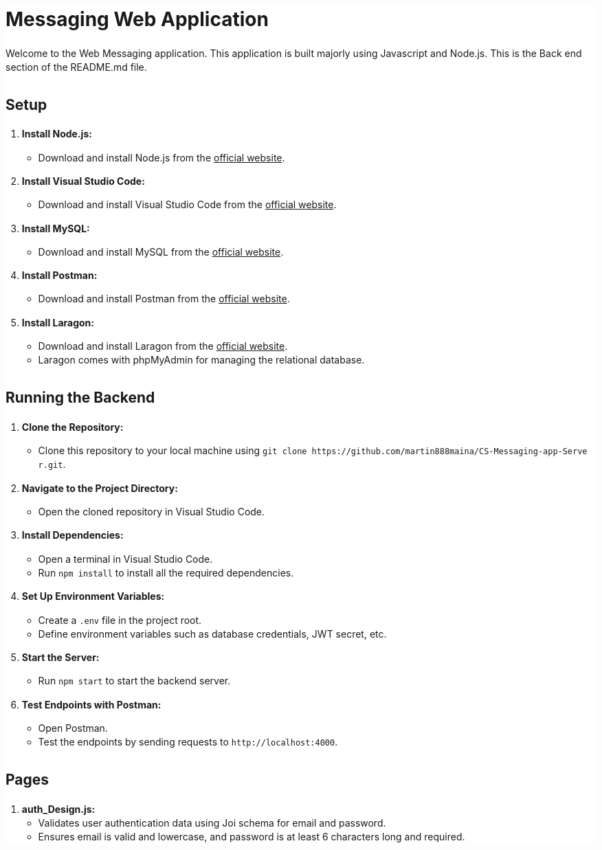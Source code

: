 # Messaging Web Application

Welcome to the Web Messaging application. This application is built majorly using Javascript and Node.js. This is the Back end section of the README.md file.

## Setup

1. **Install Node.js:**
   - Download and install Node.js from the [official website](https://nodejs.org/).

2. **Install Visual Studio Code:**
   - Download and install Visual Studio Code from the [official website](https://code.visualstudio.com/).

3. **Install MySQL:**
   - Download and install MySQL from the [official website](https://www.mysql.com/).

4. **Install Postman:**
   - Download and install Postman from the [official website](https://www.postman.com/).

5. **Install Laragon:**
   - Download and install Laragon from the [official website](https://laragon.org/download/).
   - Laragon comes with phpMyAdmin for managing the relational database.



## Running the Backend

1. **Clone the Repository:**
   - Clone this repository to your local machine using `git clone https://github.com/martin888maina/CS-Messaging-app-Server.git`.

2. **Navigate to the Project Directory:**
   - Open the cloned repository in Visual Studio Code.

3. **Install Dependencies:**
   - Open a terminal in Visual Studio Code.
   - Run `npm install` to install all the required dependencies.

4. **Set Up Environment Variables:**
   - Create a `.env` file in the project root.
   - Define environment variables such as database credentials, JWT secret, etc.

5. **Start the Server:**
   - Run `npm start` to start the backend server.

6. **Test Endpoints with Postman:**
   - Open Postman.
   - Test the endpoints by sending requests to `http://localhost:4000`.


## Pages

1. **auth_Design.js:**
   - Validates user authentication data using Joi schema for email and password.
   - Ensures email is valid and lowercase, and password is at least 6 characters long and required.

